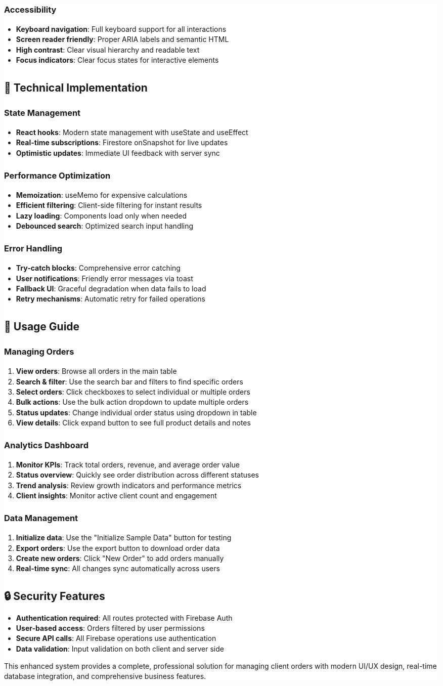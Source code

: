 ### Accessibility
- **Keyboard navigation**: Full keyboard support for all interactions
- **Screen reader friendly**: Proper ARIA labels and semantic HTML
- **High contrast**: Clear visual hierarchy and readable text
- **Focus indicators**: Clear focus states for interactive elements

## 🔧 **Technical Implementation**

### State Management
- **React hooks**: Modern state management with useState and useEffect
- **Real-time subscriptions**: Firestore onSnapshot for live updates
- **Optimistic updates**: Immediate UI feedback with server sync

### Performance Optimization
- **Memoization**: useMemo for expensive calculations
- **Efficient filtering**: Client-side filtering for instant results
- **Lazy loading**: Components load only when needed
- **Debounced search**: Optimized search input handling

### Error Handling
- **Try-catch blocks**: Comprehensive error catching
- **User notifications**: Friendly error messages via toast
- **Fallback UI**: Graceful degradation when data fails to load
- **Retry mechanisms**: Automatic retry for failed operations

## 🎯 **Usage Guide**

### Managing Orders
1. **View orders**: Browse all orders in the main table
2. **Search & filter**: Use the search bar and filters to find specific orders
3. **Select orders**: Click checkboxes to select individual or multiple orders
4. **Bulk actions**: Use the bulk action dropdown to update multiple orders
5. **Status updates**: Change individual order status using dropdown in table
6. **View details**: Click expand button to see full product details and notes

### Analytics Dashboard
1. **Monitor KPIs**: Track total orders, revenue, and average order value
2. **Status overview**: Quickly see order distribution across different statuses
3. **Trend analysis**: Review growth indicators and performance metrics
4. **Client insights**: Monitor active client count and engagement

### Data Management
1. **Initialize data**: Use the "Initialize Sample Data" button for testing
2. **Export orders**: Use the export button to download order data
3. **Create new orders**: Click "New Order" to add orders manually
4. **Real-time sync**: All changes sync automatically across users

## 🔒 **Security Features**
- **Authentication required**: All routes protected with Firebase Auth
- **User-based access**: Orders filtered by user permissions
- **Secure API calls**: All Firebase operations use authentication
- **Data validation**: Input validation on both client and server side

This enhanced system provides a complete, professional solution for managing client orders with modern UI/UX design, real-time database integration, and comprehensive business features.
